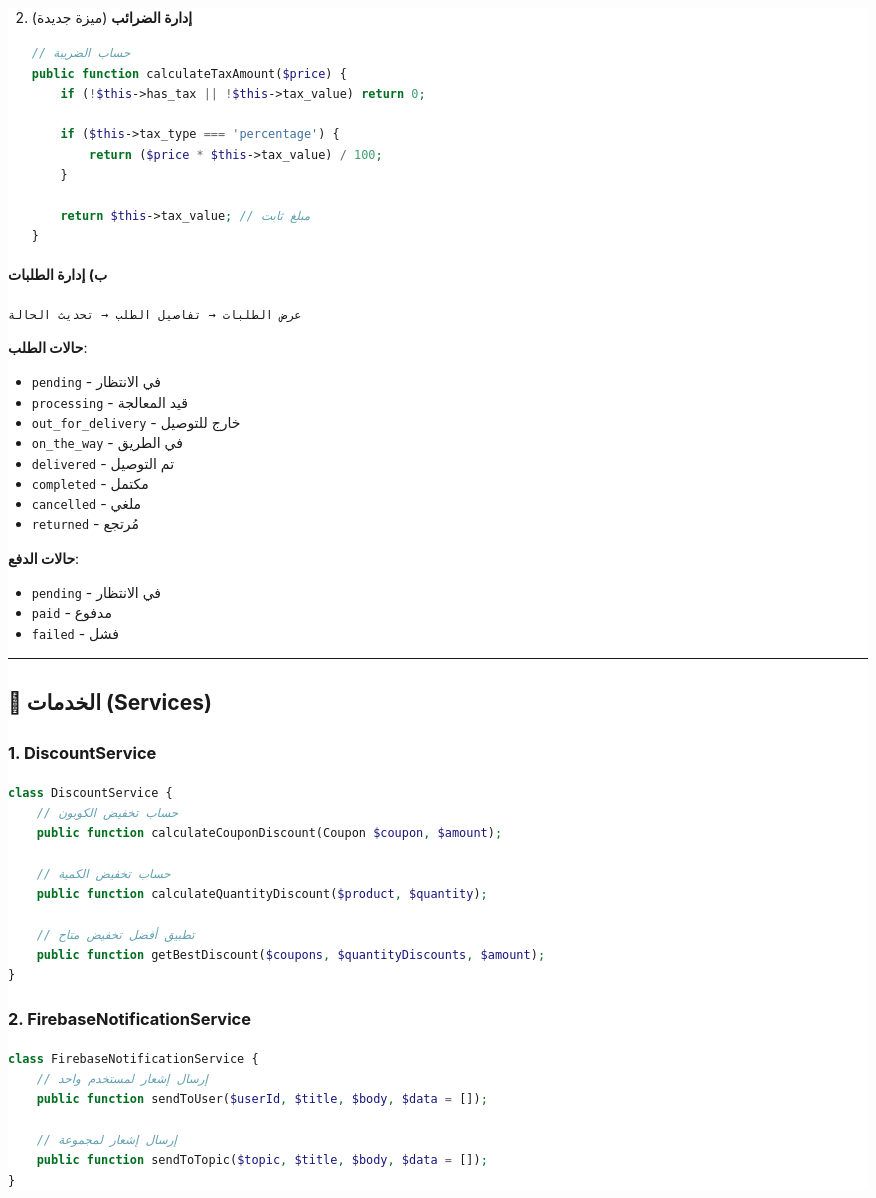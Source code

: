 2. **إدارة الضرائب** (ميزة جديدة)
   ```php
   // حساب الضريبة
   public function calculateTaxAmount($price) {
       if (!$this->has_tax || !$this->tax_value) return 0;
       
       if ($this->tax_type === 'percentage') {
           return ($price * $this->tax_value) / 100;
       }
       
       return $this->tax_value; // مبلغ ثابت
   }
   ```

#### ب) إدارة الطلبات
```
عرض الطلبات → تفاصيل الطلب → تحديث الحالة
```

**حالات الطلب**:
- `pending` - في الانتظار
- `processing` - قيد المعالجة  
- `out_for_delivery` - خارج للتوصيل
- `on_the_way` - في الطريق
- `delivered` - تم التوصيل
- `completed` - مكتمل
- `cancelled` - ملغي
- `returned` - مُرتجع

**حالات الدفع**:
- `pending` - في الانتظار
- `paid` - مدفوع
- `failed` - فشل

---

## 🔧 الخدمات (Services)

### 1. DiscountService
```php
class DiscountService {
    // حساب تخفيض الكوبون
    public function calculateCouponDiscount(Coupon $coupon, $amount);
    
    // حساب تخفيض الكمية
    public function calculateQuantityDiscount($product, $quantity);
    
    // تطبيق أفضل تخفيض متاح
    public function getBestDiscount($coupons, $quantityDiscounts, $amount);
}
```

### 2. FirebaseNotificationService
```php
class FirebaseNotificationService {
    // إرسال إشعار لمستخدم واحد
    public function sendToUser($userId, $title, $body, $data = []);
    
    // إرسال إشعار لمجموعة
    public function sendToTopic($topic, $title, $body, $data = []);
}
```
